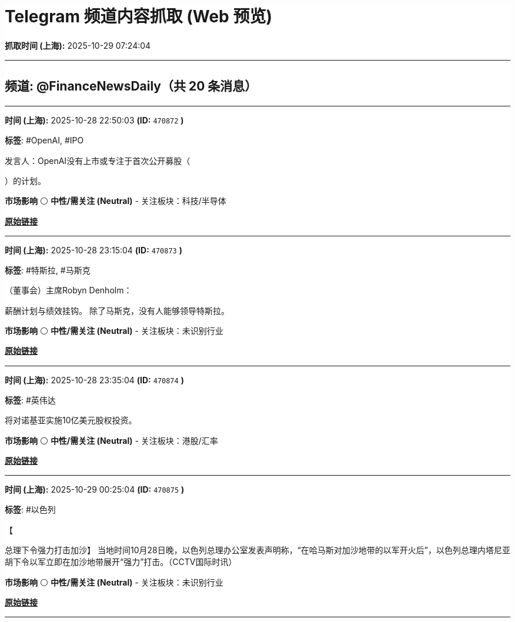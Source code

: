 # Telegram 频道内容抓取 (Web 预览)

**抓取时间 (上海):** 2025-10-29 07:24:04

---
## 频道: @FinanceNewsDaily（共 20 条消息）

---
**时间 (上海):** 2025-10-28 22:50:03 **(ID:** `470872` **)**

**标签**: #OpenAI, #IPO

发言人：OpenAI没有上市或专注于首次公开募股（

）的计划。

**市场影响** ⚪ **中性/需关注 (Neutral)** - 关注板块：科技/半导体

**[原始链接](https://t.me/FinanceNewsDaily/470872)**

---
**时间 (上海):** 2025-10-28 23:15:04 **(ID:** `470873` **)**

**标签**: #特斯拉, #马斯克

（董事会）主席Robyn Denholm：

薪酬计划与绩效挂钩。
除了马斯克，没有人能够领导特斯拉。

**市场影响** ⚪ **中性/需关注 (Neutral)** - 关注板块：未识别行业

**[原始链接](https://t.me/FinanceNewsDaily/470873)**

---
**时间 (上海):** 2025-10-28 23:35:04 **(ID:** `470874` **)**

**标签**: #英伟达

将对诺基亚实施10亿美元股权投资。

**市场影响** ⚪ **中性/需关注 (Neutral)** - 关注板块：港股/汇率

**[原始链接](https://t.me/FinanceNewsDaily/470874)**

---
**时间 (上海):** 2025-10-29 00:25:04 **(ID:** `470875` **)**

**标签**: #以色列

【

总理下令强力打击加沙】
当地时间10月28日晚，以色列总理办公室发表声明称，“在哈马斯对加沙地带的以军开火后”，以色列总理内塔尼亚胡下令以军立即在加沙地带展开“强力”打击。（CCTV国际时讯）

**市场影响** ⚪ **中性/需关注 (Neutral)** - 关注板块：未识别行业

**[原始链接](https://t.me/FinanceNewsDaily/470875)**

---